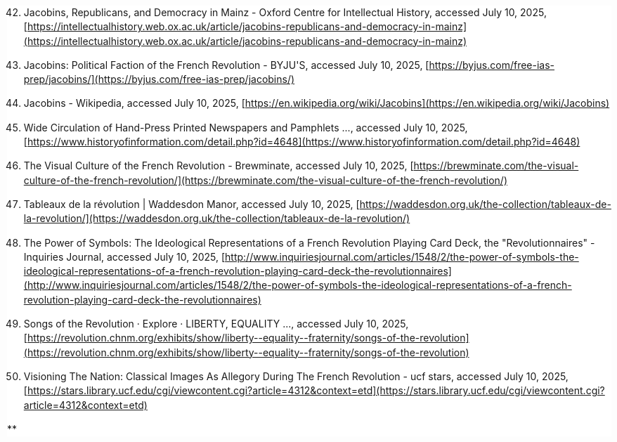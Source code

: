 42. Jacobins, Republicans, and Democracy in Mainz - Oxford Centre for Intellectual History, accessed July 10, 2025, [https://intellectualhistory.web.ox.ac.uk/article/jacobins-republicans-and-democracy-in-mainz](https://intellectualhistory.web.ox.ac.uk/article/jacobins-republicans-and-democracy-in-mainz)
    
43. Jacobins: Political Faction of the French Revolution - BYJU'S, accessed July 10, 2025, [https://byjus.com/free-ias-prep/jacobins/](https://byjus.com/free-ias-prep/jacobins/)
    
44. Jacobins - Wikipedia, accessed July 10, 2025, [https://en.wikipedia.org/wiki/Jacobins](https://en.wikipedia.org/wiki/Jacobins)
    
45. Wide Circulation of Hand-Press Printed Newspapers and Pamphlets ..., accessed July 10, 2025, [https://www.historyofinformation.com/detail.php?id=4648](https://www.historyofinformation.com/detail.php?id=4648)
    
46. The Visual Culture of the French Revolution - Brewminate, accessed July 10, 2025, [https://brewminate.com/the-visual-culture-of-the-french-revolution/](https://brewminate.com/the-visual-culture-of-the-french-revolution/)
    
47. Tableaux de la révolution | Waddesdon Manor, accessed July 10, 2025, [https://waddesdon.org.uk/the-collection/tableaux-de-la-revolution/](https://waddesdon.org.uk/the-collection/tableaux-de-la-revolution/)
    
48. The Power of Symbols: The Ideological Representations of a French Revolution Playing Card Deck, the "Revolutionnaires" - Inquiries Journal, accessed July 10, 2025, [http://www.inquiriesjournal.com/articles/1548/2/the-power-of-symbols-the-ideological-representations-of-a-french-revolution-playing-card-deck-the-revolutionnaires](http://www.inquiriesjournal.com/articles/1548/2/the-power-of-symbols-the-ideological-representations-of-a-french-revolution-playing-card-deck-the-revolutionnaires)
    
49. Songs of the Revolution · Explore · LIBERTY, EQUALITY ..., accessed July 10, 2025, [https://revolution.chnm.org/exhibits/show/liberty--equality--fraternity/songs-of-the-revolution](https://revolution.chnm.org/exhibits/show/liberty--equality--fraternity/songs-of-the-revolution)
    
50. Visioning The Nation: Classical Images As Allegory During The French Revolution - ucf stars, accessed July 10, 2025, [https://stars.library.ucf.edu/cgi/viewcontent.cgi?article=4312&context=etd](https://stars.library.ucf.edu/cgi/viewcontent.cgi?article=4312&context=etd)
    

**
